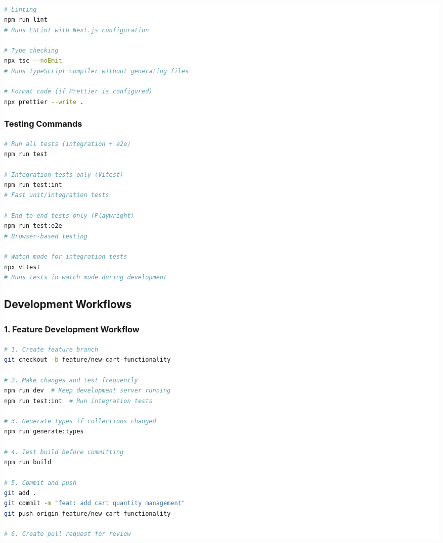 ```bash
# Linting
npm run lint
# Runs ESLint with Next.js configuration

# Type checking
npx tsc --noEmit
# Runs TypeScript compiler without generating files

# Format code (if Prettier is configured)
npx prettier --write .
```

### Testing Commands

```bash
# Run all tests (integration + e2e)
npm run test

# Integration tests only (Vitest)
npm run test:int
# Fast unit/integration tests

# End-to-end tests only (Playwright)
npm run test:e2e
# Browser-based testing

# Watch mode for integration tests
npx vitest
# Runs tests in watch mode during development
```

## Development Workflows

### 1. Feature Development Workflow

```bash
# 1. Create feature branch
git checkout -b feature/new-cart-functionality

# 2. Make changes and test frequently
npm run dev  # Keep development server running
npm run test:int  # Run integration tests

# 3. Generate types if collections changed
npm run generate:types

# 4. Test build before committing
npm run build

# 5. Commit and push
git add .
git commit -m "feat: add cart quantity management"
git push origin feature/new-cart-functionality

# 6. Create pull request for review
```

